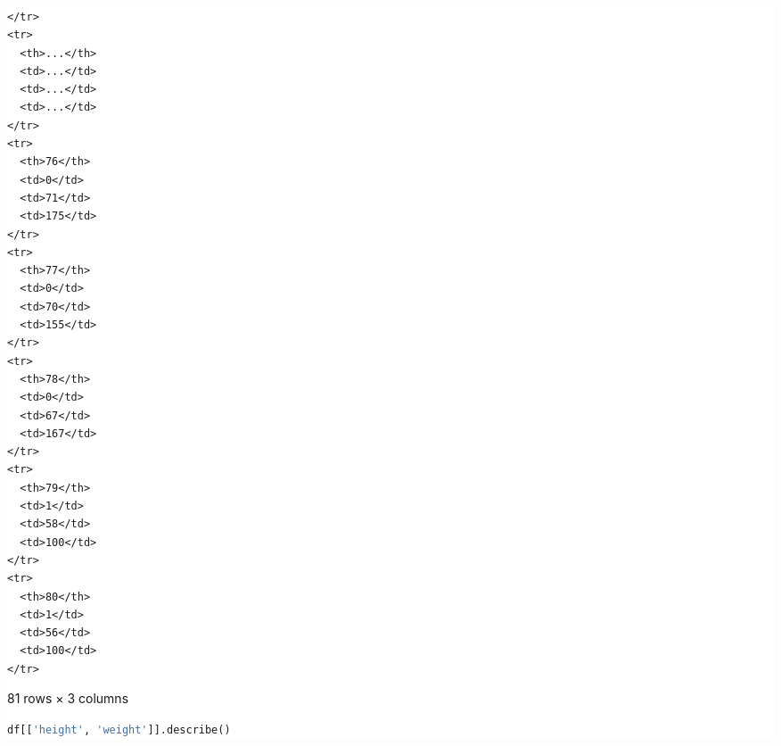     </tr>
    <tr>
      <th>...</th>
      <td>...</td>
      <td>...</td>
      <td>...</td>
    </tr>
    <tr>
      <th>76</th>
      <td>0</td>
      <td>71</td>
      <td>175</td>
    </tr>
    <tr>
      <th>77</th>
      <td>0</td>
      <td>70</td>
      <td>155</td>
    </tr>
    <tr>
      <th>78</th>
      <td>0</td>
      <td>67</td>
      <td>167</td>
    </tr>
    <tr>
      <th>79</th>
      <td>1</td>
      <td>58</td>
      <td>100</td>
    </tr>
    <tr>
      <th>80</th>
      <td>1</td>
      <td>56</td>
      <td>100</td>
    </tr>
  </tbody>
</table>
<p>81 rows × 3 columns</p>
</div>




```python
df[['height', 'weight']].describe()
```




<div>
<style scoped>
    .dataframe tbody tr th:only-of-type {
        vertical-align: middle;
    }
